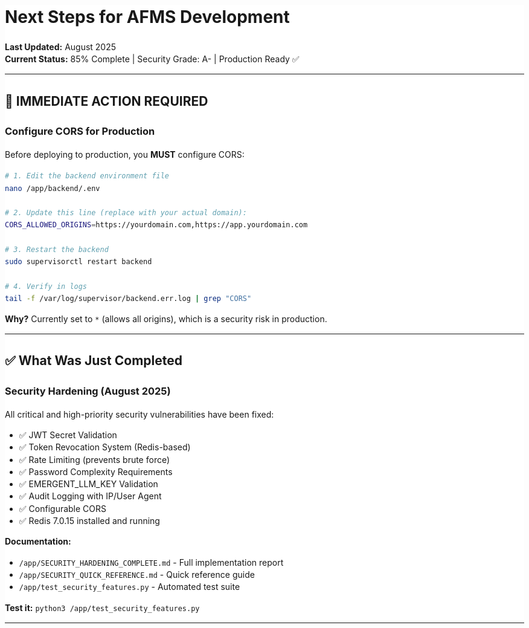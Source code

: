 # Next Steps for AFMS Development

**Last Updated:** August 2025  
**Current Status:** 85% Complete | Security Grade: A- | Production Ready ✅

---

## 🚨 **IMMEDIATE ACTION REQUIRED**

### Configure CORS for Production
Before deploying to production, you **MUST** configure CORS:

```bash
# 1. Edit the backend environment file
nano /app/backend/.env

# 2. Update this line (replace with your actual domain):
CORS_ALLOWED_ORIGINS=https://yourdomain.com,https://app.yourdomain.com

# 3. Restart the backend
sudo supervisorctl restart backend

# 4. Verify in logs
tail -f /var/log/supervisor/backend.err.log | grep "CORS"
```

**Why?** Currently set to `*` (allows all origins), which is a security risk in production.

---

## ✅ **What Was Just Completed**

### Security Hardening (August 2025)
All critical and high-priority security vulnerabilities have been fixed:

- ✅ JWT Secret Validation
- ✅ Token Revocation System (Redis-based)
- ✅ Rate Limiting (prevents brute force)
- ✅ Password Complexity Requirements
- ✅ EMERGENT_LLM_KEY Validation
- ✅ Audit Logging with IP/User Agent
- ✅ Configurable CORS
- ✅ Redis 7.0.15 installed and running

**Documentation:**
- `/app/SECURITY_HARDENING_COMPLETE.md` - Full implementation report
- `/app/SECURITY_QUICK_REFERENCE.md` - Quick reference guide
- `/app/test_security_features.py` - Automated test suite

**Test it:** `python3 /app/test_security_features.py`

---

